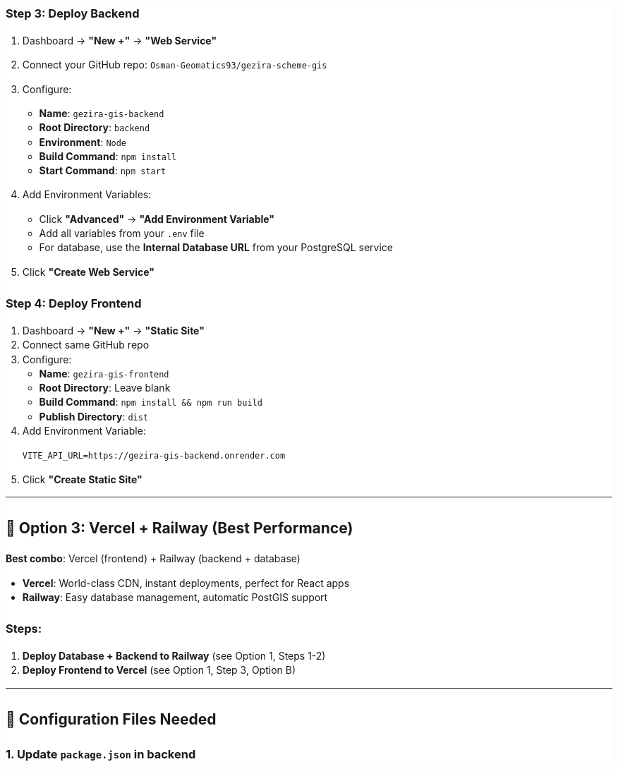 ### Step 3: Deploy Backend

1. Dashboard → **"New +"** → **"Web Service"**
2. Connect your GitHub repo: `Osman-Geomatics93/gezira-scheme-gis`
3. Configure:
   - **Name**: `gezira-gis-backend`
   - **Root Directory**: `backend`
   - **Environment**: `Node`
   - **Build Command**: `npm install`
   - **Start Command**: `npm start`
4. Add Environment Variables:
   - Click **"Advanced"** → **"Add Environment Variable"**
   - Add all variables from your `.env` file
   - For database, use the **Internal Database URL** from your PostgreSQL service

5. Click **"Create Web Service"**

### Step 4: Deploy Frontend

1. Dashboard → **"New +"** → **"Static Site"**
2. Connect same GitHub repo
3. Configure:
   - **Name**: `gezira-gis-frontend`
   - **Root Directory**: Leave blank
   - **Build Command**: `npm install && npm run build`
   - **Publish Directory**: `dist`
4. Add Environment Variable:
   ```
   VITE_API_URL=https://gezira-gis-backend.onrender.com
   ```
5. Click **"Create Static Site"**

---

## 🎯 Option 3: Vercel + Railway (Best Performance)

**Best combo**: Vercel (frontend) + Railway (backend + database)

- **Vercel**: World-class CDN, instant deployments, perfect for React apps
- **Railway**: Easy database management, automatic PostGIS support

### Steps:

1. **Deploy Database + Backend to Railway** (see Option 1, Steps 1-2)
2. **Deploy Frontend to Vercel** (see Option 1, Step 3, Option B)

---

## 📝 Configuration Files Needed

### 1. Update `package.json` in backend
